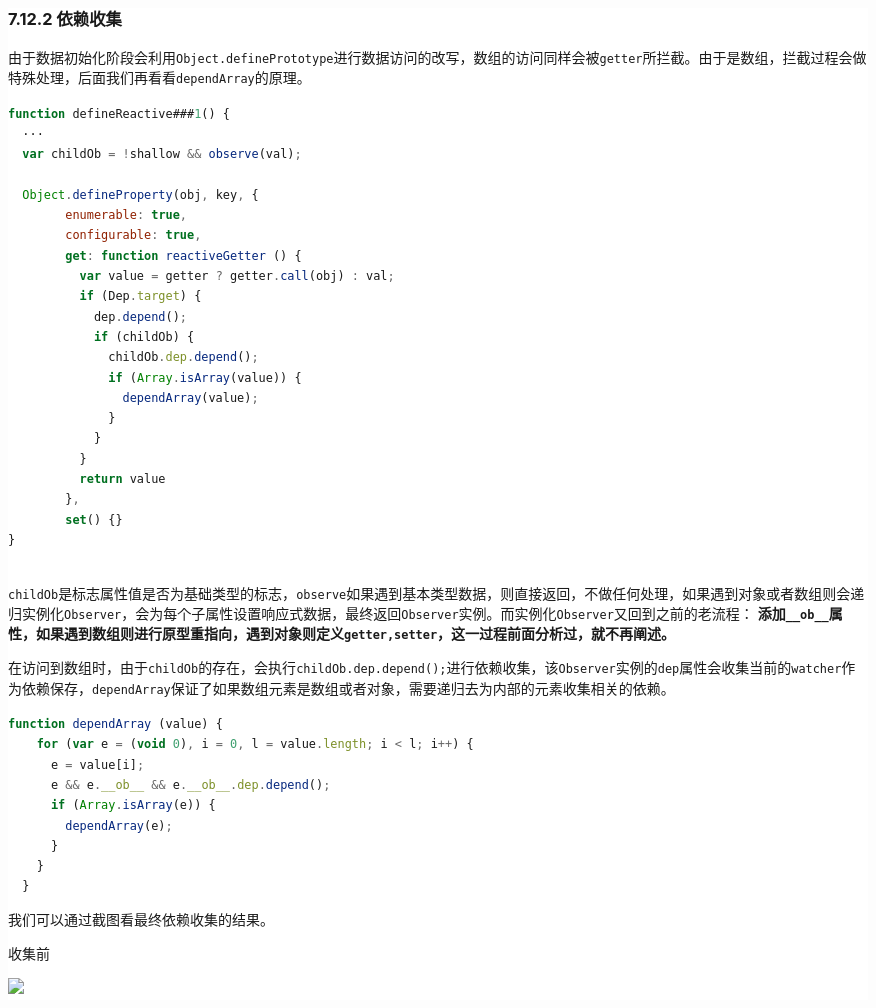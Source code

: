 
### 7.12.2 依赖收集
由于数据初始化阶段会利用```Object.definePrototype```进行数据访问的改写，数组的访问同样会被```getter```所拦截。由于是数组，拦截过程会做特殊处理，后面我们再看看```dependArray```的原理。
```js
function defineReactive###1() {
  ···
  var childOb = !shallow && observe(val);

  Object.defineProperty(obj, key, {
        enumerable: true,
        configurable: true,
        get: function reactiveGetter () {
          var value = getter ? getter.call(obj) : val;
          if (Dep.target) {
            dep.depend();
            if (childOb) {
              childOb.dep.depend();
              if (Array.isArray(value)) {
                dependArray(value);
              }
            }
          }
          return value
        },
        set() {}
}
 
```
`childOb`是标志属性值是否为基础类型的标志，```observe```如果遇到基本类型数据，则直接返回，不做任何处理，如果遇到对象或者数组则会递归实例化```Observer```，会为每个子属性设置响应式数据，最终返回```Observer```实例。而实例化```Observer```又回到之前的老流程：
  **添加```__ob__```属性，如果遇到数组则进行原型重指向，遇到对象则定义```getter,setter```，这一过程前面分析过，就不再阐述。**


在访问到数组时，由于```childOb```的存在，会执行```childOb.dep.depend();```进行依赖收集，该```Observer```实例的```dep```属性会收集当前的```watcher```作为依赖保存，```dependArray```保证了如果数组元素是数组或者对象，需要递归去为内部的元素收集相关的依赖。
```js
function dependArray (value) {
    for (var e = (void 0), i = 0, l = value.length; i < l; i++) {
      e = value[i];
      e && e.__ob__ && e.__ob__.dep.depend();
      if (Array.isArray(e)) {
        dependArray(e);
      }
    }
  }

```

我们可以通过截图看最终依赖收集的结果。

收集前

![](https://wongabner.coding.net/p/picgo/d/analysisOfVue/git/raw/master/7.1.png)
